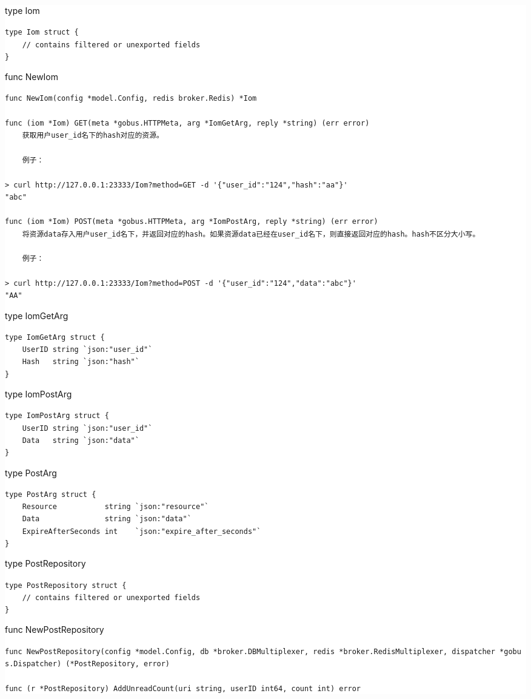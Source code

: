 type <span id="Iom">Iom</span>

    type Iom struct {
        // contains filtered or unexported fields
    }

func <span id="NewIom">NewIom</span>

    func NewIom(config *model.Config, redis broker.Redis) *Iom

    func (iom *Iom) GET(meta *gobus.HTTPMeta, arg *IomGetArg, reply *string) (err error)
        获取用户user_id名下的hash对应的资源。

        例子：

	> curl http://127.0.0.1:23333/Iom?method=GET -d '{"user_id":"124","hash":"aa"}'
	"abc"

    func (iom *Iom) POST(meta *gobus.HTTPMeta, arg *IomPostArg, reply *string) (err error)
        将资源data存入用户user_id名下，并返回对应的hash。如果资源data已经在user_id名下，则直接返回对应的hash。hash不区分大小写。

        例子：

	> curl http://127.0.0.1:23333/Iom?method=POST -d '{"user_id":"124","data":"abc"}'
	"AA"

type <span id="IomGetArg">IomGetArg</span>

    type IomGetArg struct {
        UserID string `json:"user_id"`
        Hash   string `json:"hash"`
    }

type <span id="IomPostArg">IomPostArg</span>

    type IomPostArg struct {
        UserID string `json:"user_id"`
        Data   string `json:"data"`
    }

type <span id="PostArg">PostArg</span>

    type PostArg struct {
        Resource           string `json:"resource"`
        Data               string `json:"data"`
        ExpireAfterSeconds int    `json:"expire_after_seconds"`
    }

type <span id="PostRepository">PostRepository</span>

    type PostRepository struct {
        // contains filtered or unexported fields
    }

func <span id="NewPostRepository">NewPostRepository</span>

    func NewPostRepository(config *model.Config, db *broker.DBMultiplexer, redis *broker.RedisMultiplexer, dispatcher *gobus.Dispatcher) (*PostRepository, error)

    func (r *PostRepository) AddUnreadCount(uri string, userID int64, count int) error
